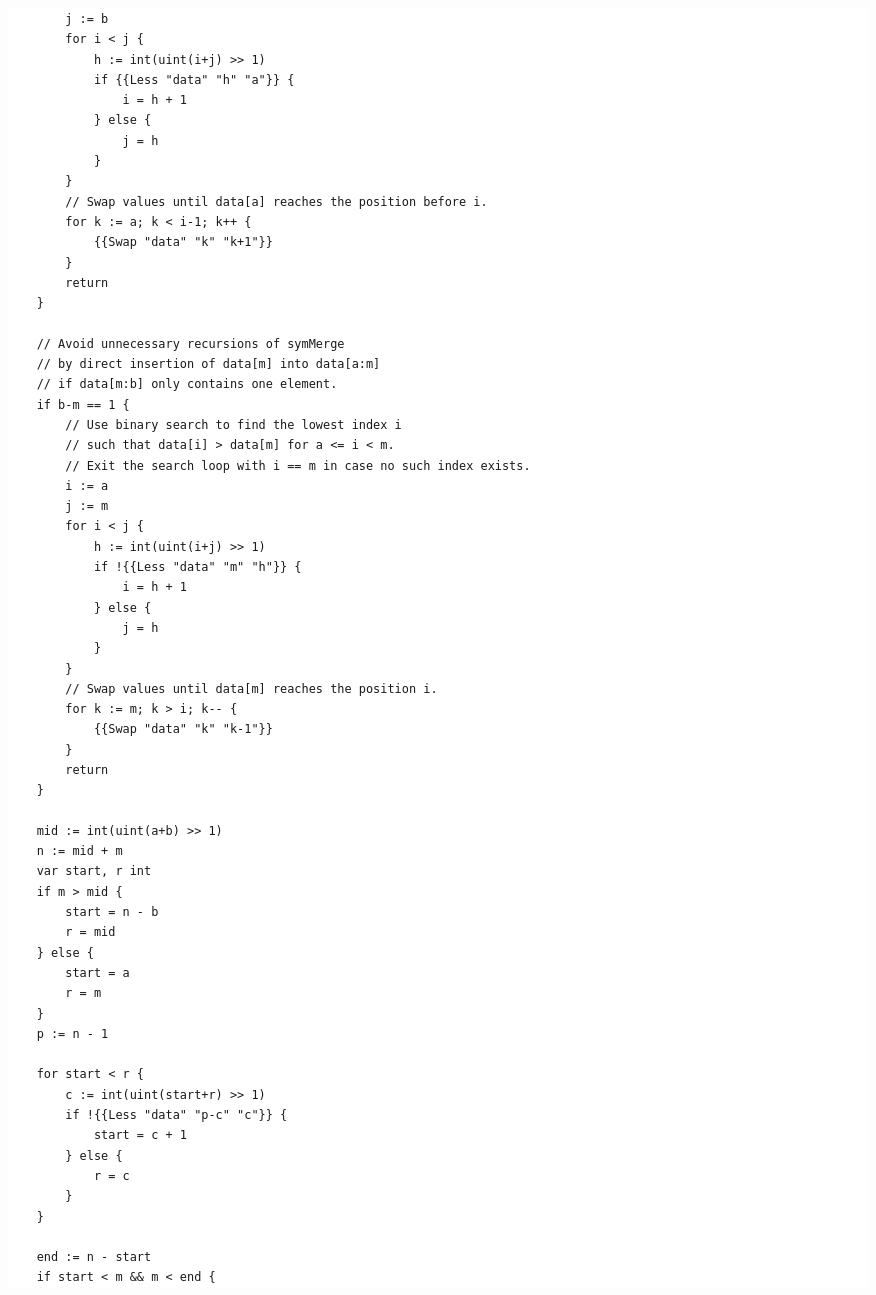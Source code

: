 ```
		j := b
		for i < j {
			h := int(uint(i+j) >> 1)
			if {{Less "data" "h" "a"}} {
				i = h + 1
			} else {
				j = h
			}
		}
		// Swap values until data[a] reaches the position before i.
		for k := a; k < i-1; k++ {
			{{Swap "data" "k" "k+1"}}
		}
		return
	}

	// Avoid unnecessary recursions of symMerge
	// by direct insertion of data[m] into data[a:m]
	// if data[m:b] only contains one element.
	if b-m == 1 {
		// Use binary search to find the lowest index i
		// such that data[i] > data[m] for a <= i < m.
		// Exit the search loop with i == m in case no such index exists.
		i := a
		j := m
		for i < j {
			h := int(uint(i+j) >> 1)
			if !{{Less "data" "m" "h"}} {
				i = h + 1
			} else {
				j = h
			}
		}
		// Swap values until data[m] reaches the position i.
		for k := m; k > i; k-- {
			{{Swap "data" "k" "k-1"}}
		}
		return
	}

	mid := int(uint(a+b) >> 1)
	n := mid + m
	var start, r int
	if m > mid {
		start = n - b
		r = mid
	} else {
		start = a
		r = m
	}
	p := n - 1

	for start < r {
		c := int(uint(start+r) >> 1)
		if !{{Less "data" "p-c" "c"}} {
			start = c + 1
		} else {
			r = c
		}
	}

	end := n - start
	if start < m && m < end {
```